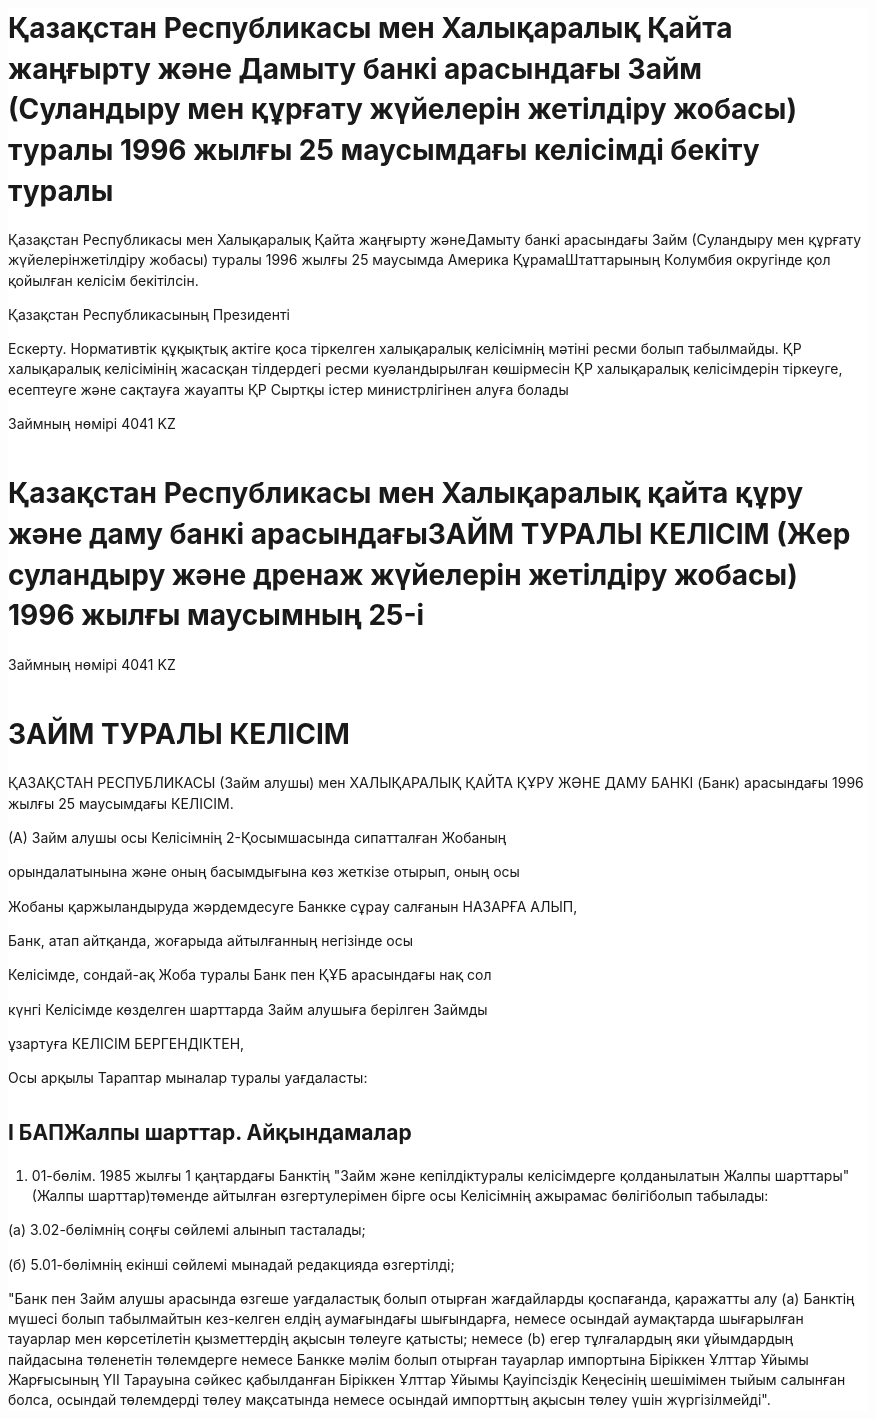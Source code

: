 # Қазақстан Республикасы мен Халықаралық Қайта жаңғырту және Дамыту банкi арасындағы Займ (Суландыру мен құрғату жүйелерiн жетiлдiру жобасы) туралы 1996 жылғы 25 маусымдағы келiсiмдi бекiту туралы

Қазақстан Республикасы мен Халықаралық Қайта жаңғырту жәнеДамыту банкi арасындағы Займ (Суландыру мен құрғату жүйелерiнжетiлдiру жобасы) туралы 1996 жылғы 25 маусымда Америка ҚұрамаШтаттарының Колумбия округiнде қол қойылған келiсiм бекiтiлсiн.

Қазақстан Республикасының Президентi

Ескерту. Нормативтік құқықтық актіге қоса тіркелген халықаралық келісімнің мәтіні ресми болып табылмайды. ҚР халықаралық келісімінің жасасқан тілдердегі ресми куәландырылған көшірмесін ҚР халықаралық келісімдерін тіркеуге, есептеуге және сақтауға жауапты ҚР Сыртқы істер министрлігінен алуға болады

Займның нөмiрi 4041 KZ

# Қазақстан Республикасы мен Халықаралық қайта құру және даму банкi арасындағыЗАЙМ ТУРАЛЫ КЕЛIСIМ (Жер суландыру және дренаж жүйелерiн жетiлдiру жобасы) 1996 жылғы маусымның 25-i

Займның нөмiрi 4041 KZ

# ЗАЙМ ТУРАЛЫ КЕЛIСIМ

ҚАЗАҚСТАН РЕСПУБЛИКАСЫ (Займ алушы) мен ХАЛЫҚАРАЛЫҚ ҚАЙТА ҚҰРУ ЖӘНЕ ДАМУ БАНКI (Банк) арасындағы 1996 жылғы 25 маусымдағы КЕЛIСIМ.

(А) Займ алушы осы Келiсiмнiң 2-Қосымшасында сипатталған Жобаның

орындалатынына және оның басымдығына көз жеткiзе отырып, оның осы

Жобаны қаржыландыруда жәрдемдесуге Банкке сұрау салғанын НАЗАРҒА АЛЫП,

Банк, атап айтқанда, жоғарыда айтылғанның негiзiнде осы

Келiсiмде, сондай-ақ Жоба туралы Банк пен ҚҰБ арасындағы нақ сол

күнгi Келiсiмде көзделген шарттарда Займ алушыға берiлген Займды

ұзартуға КЕЛIСIМ БЕРГЕНДIКТЕН,

Осы арқылы Тараптар мыналар туралы уағдаласты:

## I БАПЖалпы шарттар. Айқындамалар

1. 01-бөлiм. 1985 жылғы 1 қаңтардағы Банктiң "Займ және кепiлдiктуралы келiсiмдерге қолданылатын Жалпы шарттары" (Жалпы шарттар)төменде айтылған өзгертулерiмен бiрге осы Келiсiмнiң ажырамас бөлiгiболып табылады:

(а) 3.02-бөлiмнiң соңғы сөйлемi алынып тасталады;

(б) 5.01-бөлiмнiң екiншi сөйлемi мынадай редакцияда өзгертiлдi;

"Банк пен Займ алушы арасында өзгеше уағдаластық болып отырған жағдайларды қоспағанда, қаражатты алу (а) Банктiң мүшесi болып табылмайтын кез-келген елдiң аумағындағы шығындарға, немесе осындай аумақтарда шығарылған тауарлар мен көрсетiлетiн қызметтердiң ақысын төлеуге қатысты; немесе (b) егер тұлғалардың яки ұйымдардың пайдасына төленетiн төлемдерге немесе Банкке мәлiм болып отырған тауарлар импортына Бiрiккен Ұлттар Ұйымы Жарғысының ҮII Тарауына сәйкес қабылданған Бiрiккен Ұлттар Ұйымы Қауiпсiздiк Кеңесiнiң шешiмiмен тыйым салынған болса, осындай төлемдердi төлеу мақсатында немесе осындай импорттың ақысын төлеу үшiн жүргiзiлмейдi".

